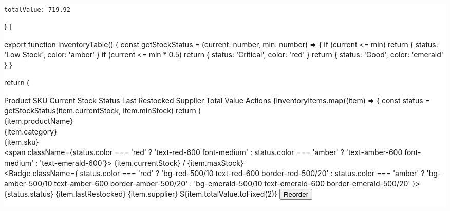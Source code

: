     totalValue: 719.92
  }
]

export function InventoryTable() {
  const getStockStatus = (current: number, min: number) => {
    if (current <= min) return { status: 'Low Stock', color: 'amber' }
    if (current <= min * 0.5) return { status: 'Critical', color: 'red' }
    return { status: 'Good', color: 'emerald' }
  }

  return (
    <Table>
      <TableHeader>
        <TableRow>
          <TableHead>Product</TableHead>
          <TableHead>SKU</TableHead>
          <TableHead>Current Stock</TableHead>
          <TableHead>Status</TableHead>
          <TableHead>Last Restocked</TableHead>
          <TableHead>Supplier</TableHead>
          <TableHead className="text-right">Total Value</TableHead>
          <TableHead className="text-right">Actions</TableHead>
        </TableRow>
      </TableHeader>
      <TableBody>
        {inventoryItems.map((item) => {
          const status = getStockStatus(item.currentStock, item.minStock)
          return (
            <TableRow key={item.id} className="hover:bg-muted/50 transition-colors">
              <TableCell>
                <div>
                  <div className="font-medium">{item.productName}</div>
                  <div className="text-sm text-muted-foreground">{item.category}</div>
                </div>
              </TableCell>
              <TableCell>{item.sku}</TableCell>
              <TableCell>
                <div className="flex items-center gap-2">
                  <span className={status.color === 'red' ? 'text-red-600 font-medium' : 
                                   status.color === 'amber' ? 'text-amber-600 font-medium' : 
                                   'text-emerald-600'}>
                    {item.currentStock}
                  </span>
                  <span className="text-sm text-muted-foreground">/ {item.maxStock}</span>
                </div>
              </TableCell>
              <TableCell>
                <Badge className={
                  status.color === 'red' ? 'bg-red-500/10 text-red-600 border-red-500/20' :
                  status.color === 'amber' ? 'bg-amber-500/10 text-amber-600 border-amber-500/20' :
                  'bg-emerald-500/10 text-emerald-600 border-emerald-500/20'
                }>
                  {status.status}
                </Badge>
              </TableCell>
              <TableCell>{item.lastRestocked}</TableCell>
              <TableCell>{item.supplier}</TableCell>
              <TableCell className="text-right font-medium">${item.totalValue.toFixed(2)}</TableCell>
              <TableCell className="text-right">
                <Button size="sm" variant="outline">
                  <TrendingUp className="h-4 w-4 mr-1" />
                  Reorder
                </Button>